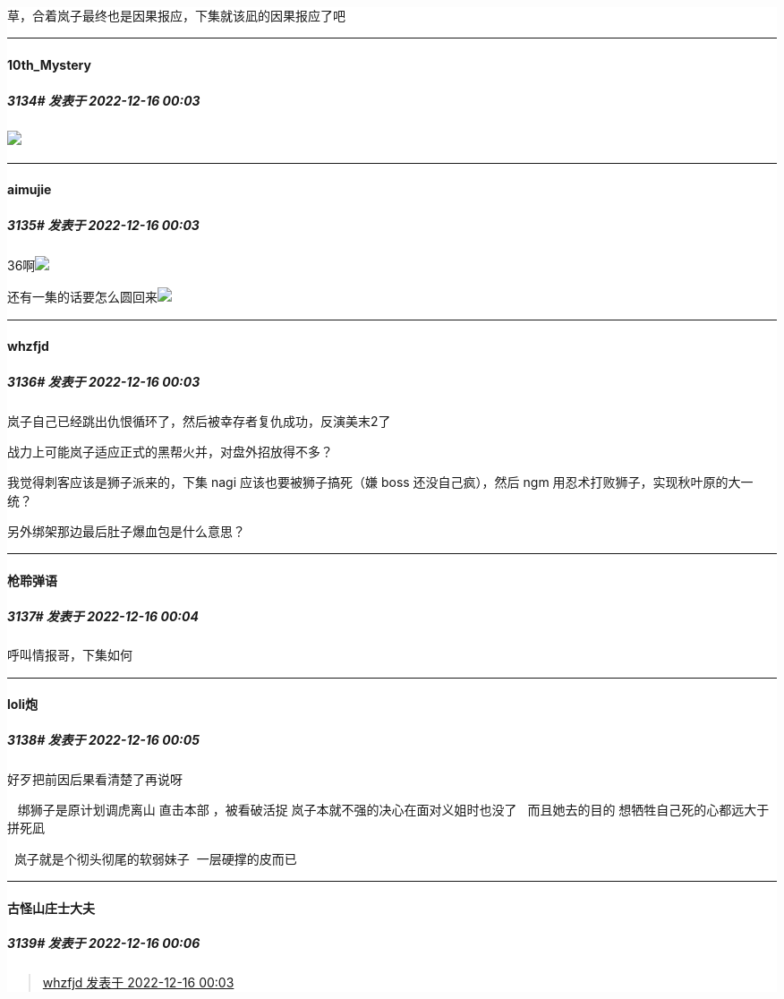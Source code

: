 草，合着岚子最终也是因果报应，下集就该凪的因果报应了吧

*****

####  10th_Mystery  
##### 3134#       发表于 2022-12-16 00:03

<img src="https://static.saraba1st.com/image/smiley/face2017/068.png" referrerpolicy="no-referrer">

*****

####  aimujie  
##### 3135#       发表于 2022-12-16 00:03

36啊<img src="https://static.saraba1st.com/image/smiley/face2017/139.png" referrerpolicy="no-referrer">

还有一集的话要怎么圆回来<img src="https://static.saraba1st.com/image/smiley/face2017/125.png" referrerpolicy="no-referrer">

*****

####  whzfjd  
##### 3136#       发表于 2022-12-16 00:03

岚子自己已经跳出仇恨循环了，然后被幸存者复仇成功，反演美末2了

战力上可能岚子适应正式的黑帮火并，对盘外招放得不多？

我觉得刺客应该是狮子派来的，下集 nagi 应该也要被狮子搞死（嫌 boss 还没自己疯），然后 ngm 用忍术打败狮子，实现秋叶原的大一统？

另外绑架那边最后肚子爆血包是什么意思？

*****

####  枪聆弹语  
##### 3137#       发表于 2022-12-16 00:04

呼叫情报哥，下集如何

*****

####  loli炮  
##### 3138#       发表于 2022-12-16 00:05

好歹把前因后果看清楚了再说呀    

   绑狮子是原计划调虎离山 直击本部 ，被看破活捉 岚子本就不强的决心在面对义姐时也没了   而且她去的目的 想牺牲自己死的心都远大于拼死凪

  岚子就是个彻头彻尾的软弱妹子  一层硬撑的皮而已  

*****

####  古怪山庄士大夫  
##### 3139#       发表于 2022-12-16 00:06

<blockquote><a href="httphttps://bbs.saraba1st.com/2b/forum.php?mod=redirect&amp;goto=findpost&amp;pid=58959432&amp;ptid=2077743" target="_blank">whzfjd 发表于 2022-12-16 00:03</a>
